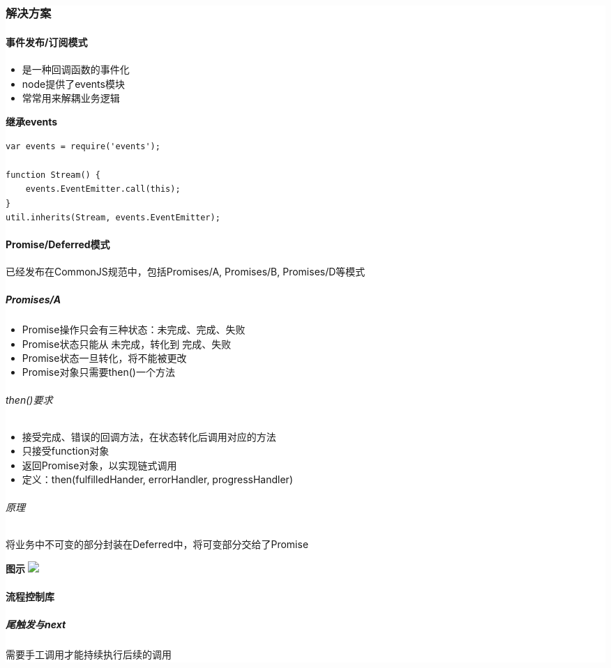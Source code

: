 
### 解决方案

#### 事件发布/订阅模式
* 是一种回调函数的事件化
* node提供了events模块
* 常常用来解耦业务逻辑

**继承events**
```
var events = require('events');

function Stream() {
    events.EventEmitter.call(this);
}
util.inherits(Stream, events.EventEmitter);
```

#### Promise/Deferred模式
已经发布在CommonJS规范中，包括Promises/A, Promises/B, Promises/D等模式


##### Promises/A
* Promise操作只会有三种状态：未完成、完成、失败
* Promise状态只能从 未完成，转化到 完成、失败
* Promise状态一旦转化，将不能被更改
* Promise对象只需要then()一个方法

###### then()要求
* 接受完成、错误的回调方法，在状态转化后调用对应的方法
* 只接受function对象
* 返回Promise对象，以实现链式调用
* 定义：then(fulfilledHander, errorHandler, progressHandler)

###### 原理
将业务中不可变的部分封装在Deferred中，将可变部分交给了Promise

**图示**
![](https://gitee.com/cc12703/figurebed/raw/master/img/20201106225248.png)


#### 流程控制库

##### 尾触发与next
需要手工调用才能持续执行后续的调用